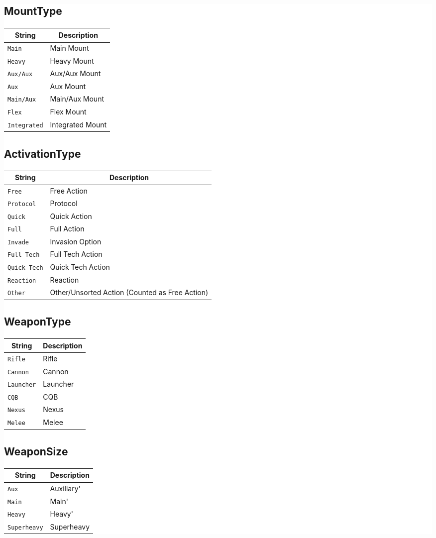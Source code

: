 ## MountType
String | Description
---|---
`Main`|Main Mount
`Heavy`|Heavy Mount
`Aux/Aux`|Aux/Aux Mount
`Aux`|Aux Mount
`Main/Aux`|Main/Aux Mount
`Flex`|Flex Mount
`Integrated`|Integrated Mount

## ActivationType
String | Description
---|---
`Free`|Free Action
`Protocol`|Protocol
`Quick`|Quick Action
`Full`|Full Action
`Invade`|Invasion Option
`Full Tech`|Full Tech Action
`Quick Tech`|Quick Tech Action
`Reaction`|Reaction
`Other`|Other/Unsorted Action (Counted as Free Action)

## WeaponType
String | Description
---|---
`Rifle`|Rifle
`Cannon`|Cannon
`Launcher`|Launcher
`CQB`|CQB
`Nexus`|Nexus
`Melee`|Melee

## WeaponSize
String | Description
---|---
`Aux`|Auxiliary'
`Main`|Main'
`Heavy`|Heavy'
`Superheavy`|Superheavy
